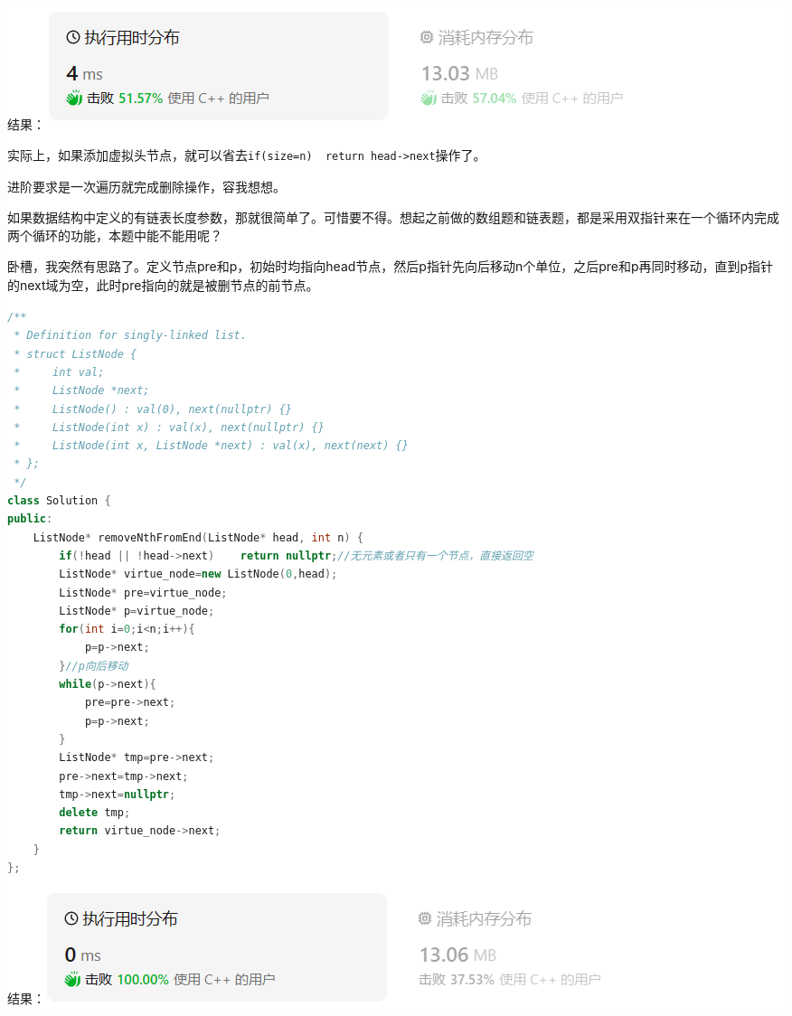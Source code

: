 结果：![image-20240503110633737](./assets/image-20240503110633737.png)

实际上，如果添加虚拟头节点，就可以省去`if(size=n)	return head->next`操作了。

进阶要求是一次遍历就完成删除操作，容我想想。

如果数据结构中定义的有链表长度参数，那就很简单了。可惜要不得。想起之前做的数组题和链表题，都是采用双指针来在一个循环内完成两个循环的功能，本题中能不能用呢？

卧槽，我突然有思路了。定义节点pre和p，初始时均指向head节点，然后p指针先向后移动n个单位，之后pre和p再同时移动，直到p指针的next域为空，此时pre指向的就是被删节点的前节点。

```cpp
/**
 * Definition for singly-linked list.
 * struct ListNode {
 *     int val;
 *     ListNode *next;
 *     ListNode() : val(0), next(nullptr) {}
 *     ListNode(int x) : val(x), next(nullptr) {}
 *     ListNode(int x, ListNode *next) : val(x), next(next) {}
 * };
 */
class Solution {
public:
    ListNode* removeNthFromEnd(ListNode* head, int n) {
        if(!head || !head->next)    return nullptr;//无元素或者只有一个节点，直接返回空
        ListNode* virtue_node=new ListNode(0,head);
        ListNode* pre=virtue_node;
        ListNode* p=virtue_node;
        for(int i=0;i<n;i++){
            p=p->next;
        }//p向后移动
        while(p->next){
            pre=pre->next;
            p=p->next;
        }
        ListNode* tmp=pre->next;
        pre->next=tmp->next;
        tmp->next=nullptr;
        delete tmp;
        return virtue_node->next;
    }
};
```

结果：![image-20240503111929313](./assets/image-20240503111929313.png)
